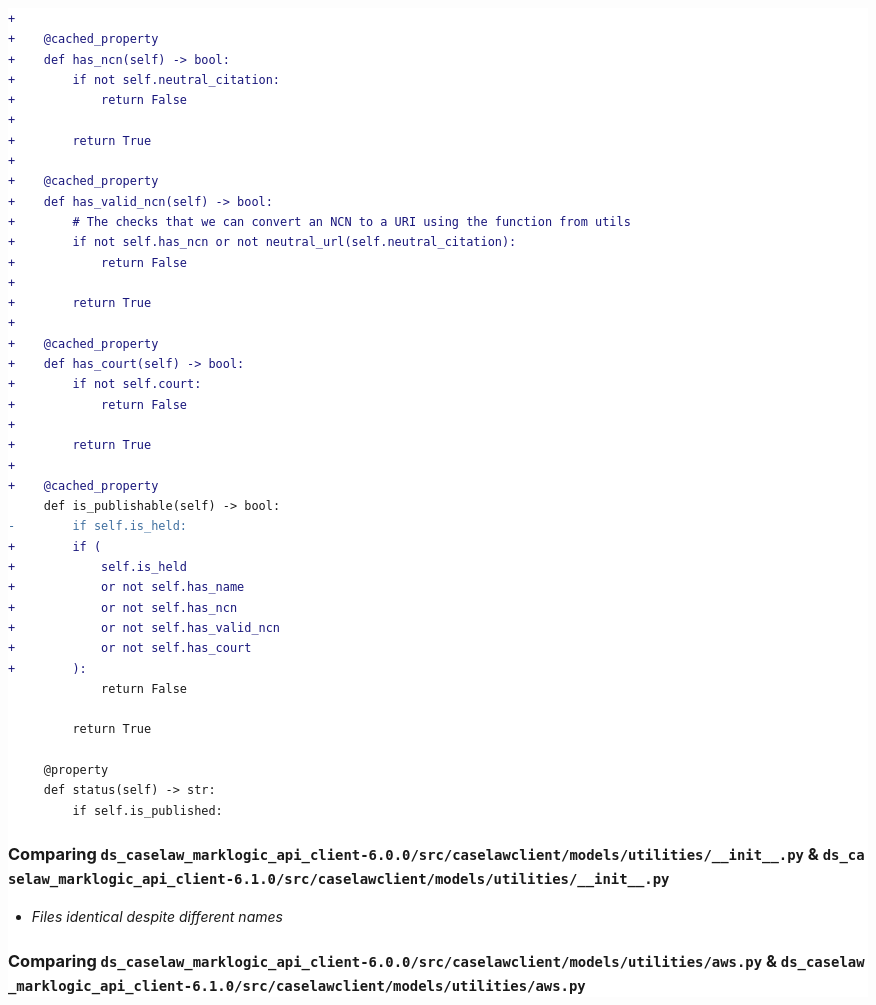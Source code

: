 ```diff
+
+    @cached_property
+    def has_ncn(self) -> bool:
+        if not self.neutral_citation:
+            return False
+
+        return True
+
+    @cached_property
+    def has_valid_ncn(self) -> bool:
+        # The checks that we can convert an NCN to a URI using the function from utils
+        if not self.has_ncn or not neutral_url(self.neutral_citation):
+            return False
+
+        return True
+
+    @cached_property
+    def has_court(self) -> bool:
+        if not self.court:
+            return False
+
+        return True
+
+    @cached_property
     def is_publishable(self) -> bool:
-        if self.is_held:
+        if (
+            self.is_held
+            or not self.has_name
+            or not self.has_ncn
+            or not self.has_valid_ncn
+            or not self.has_court
+        ):
             return False
 
         return True
 
     @property
     def status(self) -> str:
         if self.is_published:
```

### Comparing `ds_caselaw_marklogic_api_client-6.0.0/src/caselawclient/models/utilities/__init__.py` & `ds_caselaw_marklogic_api_client-6.1.0/src/caselawclient/models/utilities/__init__.py`

 * *Files identical despite different names*

### Comparing `ds_caselaw_marklogic_api_client-6.0.0/src/caselawclient/models/utilities/aws.py` & `ds_caselaw_marklogic_api_client-6.1.0/src/caselawclient/models/utilities/aws.py`
